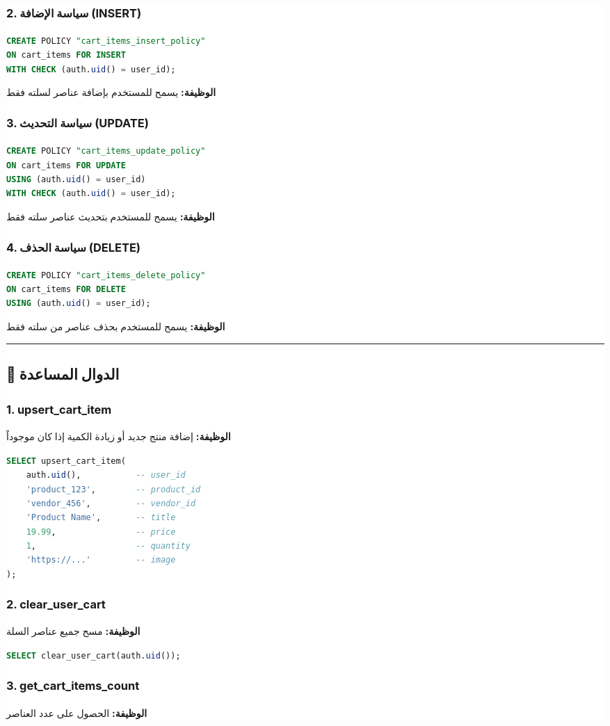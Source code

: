### 2. سياسة الإضافة (INSERT)
```sql
CREATE POLICY "cart_items_insert_policy" 
ON cart_items FOR INSERT 
WITH CHECK (auth.uid() = user_id);
```
**الوظيفة:** يسمح للمستخدم بإضافة عناصر لسلته فقط

### 3. سياسة التحديث (UPDATE)
```sql
CREATE POLICY "cart_items_update_policy" 
ON cart_items FOR UPDATE 
USING (auth.uid() = user_id)
WITH CHECK (auth.uid() = user_id);
```
**الوظيفة:** يسمح للمستخدم بتحديث عناصر سلته فقط

### 4. سياسة الحذف (DELETE)
```sql
CREATE POLICY "cart_items_delete_policy" 
ON cart_items FOR DELETE 
USING (auth.uid() = user_id);
```
**الوظيفة:** يسمح للمستخدم بحذف عناصر من سلته فقط

---

## 🔧 الدوال المساعدة

### 1. upsert_cart_item
**الوظيفة:** إضافة منتج جديد أو زيادة الكمية إذا كان موجوداً

```sql
SELECT upsert_cart_item(
    auth.uid(),           -- user_id
    'product_123',        -- product_id
    'vendor_456',         -- vendor_id
    'Product Name',       -- title
    19.99,                -- price
    1,                    -- quantity
    'https://...'         -- image
);
```

### 2. clear_user_cart
**الوظيفة:** مسح جميع عناصر السلة

```sql
SELECT clear_user_cart(auth.uid());
```

### 3. get_cart_items_count
**الوظيفة:** الحصول على عدد العناصر
